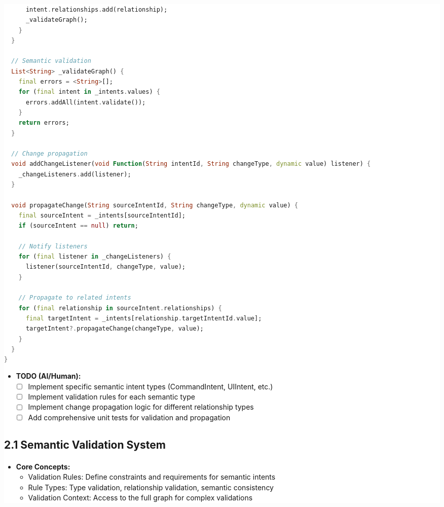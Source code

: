   ```dart
        intent.relationships.add(relationship);
        _validateGraph();
      }
    }

    // Semantic validation
    List<String> _validateGraph() {
      final errors = <String>[];
      for (final intent in _intents.values) {
        errors.addAll(intent.validate());
      }
      return errors;
    }

    // Change propagation
    void addChangeListener(void Function(String intentId, String changeType, dynamic value) listener) {
      _changeListeners.add(listener);
    }

    void propagateChange(String sourceIntentId, String changeType, dynamic value) {
      final sourceIntent = _intents[sourceIntentId];
      if (sourceIntent == null) return;

      // Notify listeners
      for (final listener in _changeListeners) {
        listener(sourceIntentId, changeType, value);
      }

      // Propagate to related intents
      for (final relationship in sourceIntent.relationships) {
        final targetIntent = _intents[relationship.targetIntentId.value];
        targetIntent?.propagateChange(changeType, value);
      }
    }
  }
  ```

- **TODO (AI/Human):**
  - [ ] Implement specific semantic intent types (CommandIntent, UIIntent, etc.)
  - [ ] Implement validation rules for each semantic type
  - [ ] Implement change propagation logic for different relationship types
  - [ ] Add comprehensive unit tests for validation and propagation

## 2.1 Semantic Validation System

- **Core Concepts:**
  - Validation Rules: Define constraints and requirements for semantic intents
  - Rule Types: Type validation, relationship validation, semantic consistency
  - Validation Context: Access to the full graph for complex validations
